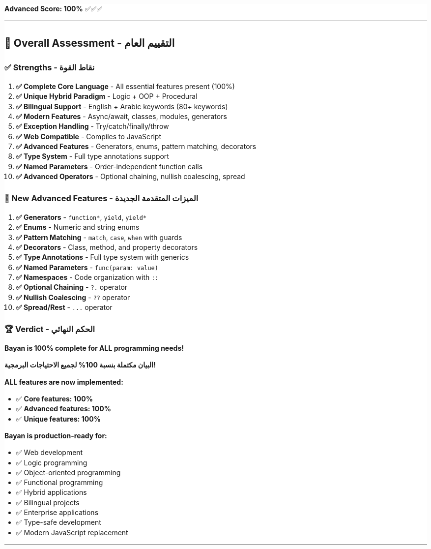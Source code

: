 **Advanced Score: 100%** ✅✅✅

---

## 🎯 Overall Assessment - التقييم العام

### ✅ Strengths - نقاط القوة

1. **✅ Complete Core Language** - All essential features present (100%)
2. **✅ Unique Hybrid Paradigm** - Logic + OOP + Procedural
3. **✅ Bilingual Support** - English + Arabic keywords (80+ keywords)
4. **✅ Modern Features** - Async/await, classes, modules, generators
5. **✅ Exception Handling** - Try/catch/finally/throw
6. **✅ Web Compatible** - Compiles to JavaScript
7. **✅ Advanced Features** - Generators, enums, pattern matching, decorators
8. **✅ Type System** - Full type annotations support
9. **✅ Named Parameters** - Order-independent function calls
10. **✅ Advanced Operators** - Optional chaining, nullish coalescing, spread

### 🚀 New Advanced Features - الميزات المتقدمة الجديدة

1. **✅ Generators** - `function*`, `yield`, `yield*`
2. **✅ Enums** - Numeric and string enums
3. **✅ Pattern Matching** - `match`, `case`, `when` with guards
4. **✅ Decorators** - Class, method, and property decorators
5. **✅ Type Annotations** - Full type system with generics
6. **✅ Named Parameters** - `func(param: value)`
7. **✅ Namespaces** - Code organization with `::`
8. **✅ Optional Chaining** - `?.` operator
9. **✅ Nullish Coalescing** - `??` operator
10. **✅ Spread/Rest** - `...` operator

### 🏆 Verdict - الحكم النهائي

**Bayan is 100% complete for ALL programming needs!**

**البيان مكتملة بنسبة 100% لجميع الاحتياجات البرمجية!**

**ALL features are now implemented:**
- ✅ **Core features: 100%**
- ✅ **Advanced features: 100%**
- ✅ **Unique features: 100%**

**Bayan is production-ready for:**
- ✅ Web development
- ✅ Logic programming
- ✅ Object-oriented programming
- ✅ Functional programming
- ✅ Hybrid applications
- ✅ Bilingual projects
- ✅ Enterprise applications
- ✅ Type-safe development
- ✅ Modern JavaScript replacement

---